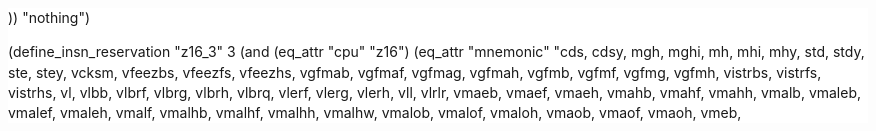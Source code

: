 )) "nothing")

(define_insn_reservation "z16_3" 3
  (and (eq_attr "cpu" "z16")
(eq_attr "mnemonic"
"cds,
cdsy,
mgh,
mghi,
mh,
mhi,
mhy,
std,
stdy,
ste,
stey,
vcksm,
vfeezbs,
vfeezfs,
vfeezhs,
vgfmab,
vgfmaf,
vgfmag,
vgfmah,
vgfmb,
vgfmf,
vgfmg,
vgfmh,
vistrbs,
vistrfs,
vistrhs,
vl,
vlbb,
vlbrf,
vlbrg,
vlbrh,
vlbrq,
vlerf,
vlerg,
vlerh,
vll,
vlrlr,
vmaeb,
vmaef,
vmaeh,
vmahb,
vmahf,
vmahh,
vmalb,
vmaleb,
vmalef,
vmaleh,
vmalf,
vmalhb,
vmalhf,
vmalhh,
vmalhw,
vmalob,
vmalof,
vmaloh,
vmaob,
vmaof,
vmaoh,
vmeb,